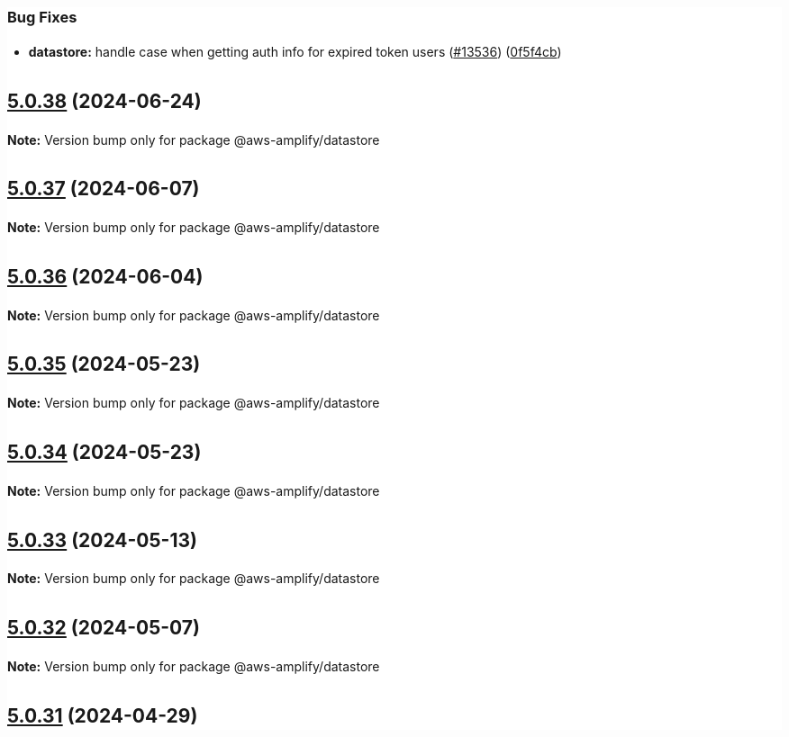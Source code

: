 ### Bug Fixes

- **datastore:** handle case when getting auth info for expired token users ([#13536](https://github.com/aws-amplify/amplify-js/issues/13536)) ([0f5f4cb](https://github.com/aws-amplify/amplify-js/commit/0f5f4cba1ca639ee2d03e71f52f4e16d7fc34002))

## [5.0.38](https://github.com/aws-amplify/amplify-js/compare/@aws-amplify/datastore@5.0.37...@aws-amplify/datastore@5.0.38) (2024-06-24)

**Note:** Version bump only for package @aws-amplify/datastore

## [5.0.37](https://github.com/aws-amplify/amplify-js/compare/@aws-amplify/datastore@5.0.36...@aws-amplify/datastore@5.0.37) (2024-06-07)

**Note:** Version bump only for package @aws-amplify/datastore

## [5.0.36](https://github.com/aws-amplify/amplify-js/compare/@aws-amplify/datastore@5.0.35...@aws-amplify/datastore@5.0.36) (2024-06-04)

**Note:** Version bump only for package @aws-amplify/datastore

## [5.0.35](https://github.com/aws-amplify/amplify-js/compare/@aws-amplify/datastore@5.0.34...@aws-amplify/datastore@5.0.35) (2024-05-23)

**Note:** Version bump only for package @aws-amplify/datastore

## [5.0.34](https://github.com/aws-amplify/amplify-js/compare/@aws-amplify/datastore@5.0.33...@aws-amplify/datastore@5.0.34) (2024-05-23)

**Note:** Version bump only for package @aws-amplify/datastore

## [5.0.33](https://github.com/aws-amplify/amplify-js/compare/@aws-amplify/datastore@5.0.32...@aws-amplify/datastore@5.0.33) (2024-05-13)

**Note:** Version bump only for package @aws-amplify/datastore

## [5.0.32](https://github.com/aws-amplify/amplify-js/compare/@aws-amplify/datastore@5.0.31...@aws-amplify/datastore@5.0.32) (2024-05-07)

**Note:** Version bump only for package @aws-amplify/datastore

## [5.0.31](https://github.com/aws-amplify/amplify-js/compare/@aws-amplify/datastore@5.0.30...@aws-amplify/datastore@5.0.31) (2024-04-29)
